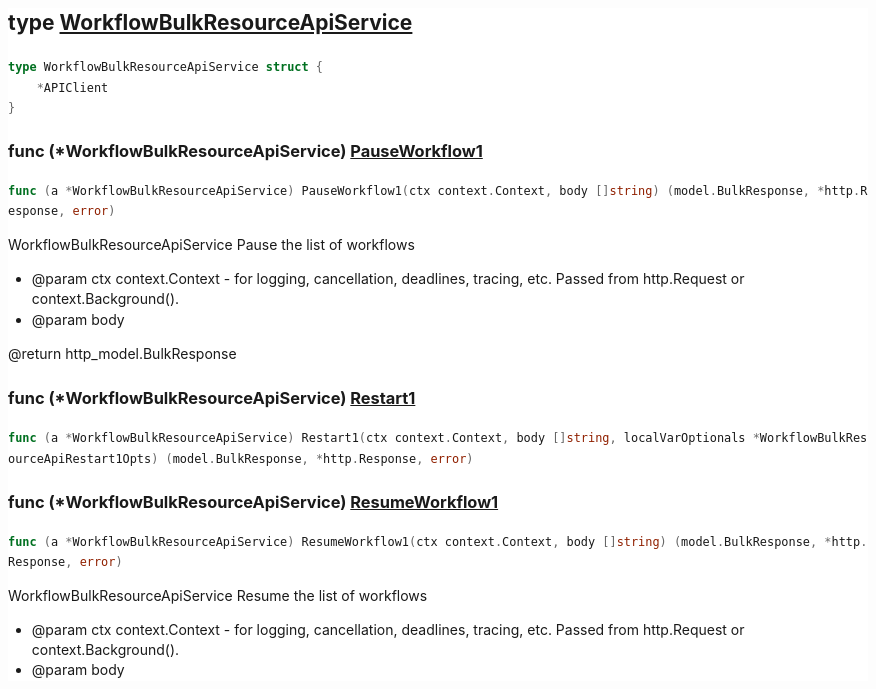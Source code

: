 <a name="WorkflowBulkResourceApiService"></a>
## type [WorkflowBulkResourceApiService](<https://github.com/vkantchev/conductor-client-golang/blob/main/sdk/client/workflow_bulk_resource.go#L27-L29>)



```go
type WorkflowBulkResourceApiService struct {
    *APIClient
}
```

<a name="WorkflowBulkResourceApiService.PauseWorkflow1"></a>
### func \(\*WorkflowBulkResourceApiService\) [PauseWorkflow1](<https://github.com/vkantchev/conductor-client-golang/blob/main/sdk/client/workflow_bulk_resource.go#L38>)

```go
func (a *WorkflowBulkResourceApiService) PauseWorkflow1(ctx context.Context, body []string) (model.BulkResponse, *http.Response, error)
```

WorkflowBulkResourceApiService Pause the list of workflows

- @param ctx context.Context \- for logging, cancellation, deadlines, tracing, etc. Passed from http.Request or context.Background\(\).
- @param body

@return http\_model.BulkResponse

<a name="WorkflowBulkResourceApiService.Restart1"></a>
### func \(\*WorkflowBulkResourceApiService\) [Restart1](<https://github.com/vkantchev/conductor-client-golang/blob/main/sdk/client/workflow_bulk_resource.go#L131>)

```go
func (a *WorkflowBulkResourceApiService) Restart1(ctx context.Context, body []string, localVarOptionals *WorkflowBulkResourceApiRestart1Opts) (model.BulkResponse, *http.Response, error)
```



<a name="WorkflowBulkResourceApiService.ResumeWorkflow1"></a>
### func \(\*WorkflowBulkResourceApiService\) [ResumeWorkflow1](<https://github.com/vkantchev/conductor-client-golang/blob/main/sdk/client/workflow_bulk_resource.go#L221>)

```go
func (a *WorkflowBulkResourceApiService) ResumeWorkflow1(ctx context.Context, body []string) (model.BulkResponse, *http.Response, error)
```

WorkflowBulkResourceApiService Resume the list of workflows

- @param ctx context.Context \- for logging, cancellation, deadlines, tracing, etc. Passed from http.Request or context.Background\(\).
- @param body
